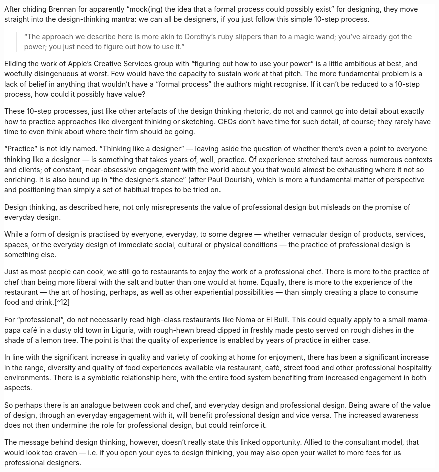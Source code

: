 After chiding Brennan for apparently “mock(ing) the idea that a formal process could possibly exist” for designing, they move straight into the design-thinking mantra: we can all be designers, if you just follow this simple 10-step process.

> “The approach we describe here is more akin to Dorothy’s ruby slippers than to a magic wand; you’ve already got the power; you just need to figure out how to use it.”

Eliding the work of Apple’s Creative Services group with “figuring out how to use your power” is a little ambitious at best, and woefully disingenuous at worst. Few would have the capacity to sustain work at that pitch. The more fundamental problem is a lack of belief in anything that wouldn’t have a “formal process” the authors might recognise. If it can’t be reduced to a 10-step process, how could it possibly have value?

These 10-step processes, just like other artefacts of the design thinking rhetoric, do not and cannot go into detail about exactly how to practice approaches like divergent thinking or sketching. CEOs don’t have time for such detail, of course; they rarely have time to even think about where their firm should be going.

“Practice” is not idly named. “Thinking like a designer” — leaving aside the question of whether there’s even a point to everyone thinking like a designer — is something that takes years of, well, practice. Of experience stretched taut across numerous contexts and clients; of constant, near-obsessive engagement with the world about you that would almost be exhausting where it not so enriching. It is also bound up in “the designer’s stance” (after Paul Dourish), which is more a fundamental matter of perspective and positioning than simply a set of habitual tropes to be tried on.

Design thinking, as described here, not only misrepresents the value of professional design but misleads on the promise of everyday design.

While a form of design is practised by everyone, everyday, to some degree — whether vernacular design of products, services, spaces, or the everyday design of immediate social, cultural or physical conditions — the practice of professional design is something else.

Just as most people can cook, we still go to restaurants to enjoy the work of a professional chef. There is more to the practice of chef than being more liberal with the salt and butter than one would at home. Equally, there is more to the experience of the restaurant — the art of hosting, perhaps, as well as other experiential possibilities — than simply creating a place to consume food and drink.[^12]

For “professional”, do not necessarily read high-class restaurants like Noma or El Bulli. This could equally apply to a small mama-papa café in a dusty old town in Liguria, with rough-hewn bread dipped in freshly made pesto served on rough dishes in the shade of a lemon tree. The point is that the quality of experience is enabled by years of practice in either case.

In line with the significant increase in quality and variety of cooking at home for enjoyment, there has been a significant increase in the range, diversity and quality of food experiences available via restaurant, café, street food and other professional hospitality environments. There is a symbiotic relationship here, with the entire food system benefiting from increased engagement in both aspects.

So perhaps there is an analogue between cook and chef, and everyday design and professional design. Being aware of the value of design, through an everyday engagement with it, will benefit professional design and vice versa. The increased awareness does not then undermine the role for professional design, but could reinforce it.

The message behind design thinking, however, doesn’t really state this linked opportunity. Allied to the consultant model, that would look too craven — i.e. if you open your eyes to design thinking, you may also open your wallet to more fees for us professional designers.
